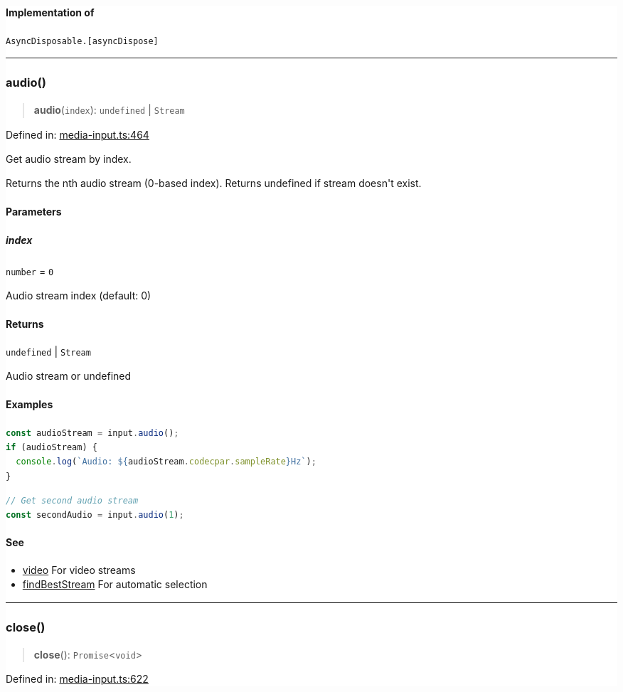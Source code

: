 #### Implementation of

`AsyncDisposable.[asyncDispose]`

***

### audio()

> **audio**(`index`): `undefined` \| `Stream`

Defined in: [media-input.ts:464](https://github.com/seydx/av/blob/f8631fc881b394300b1479f511d55cf1c370a87f/src/api/media-input.ts#L464)

Get audio stream by index.

Returns the nth audio stream (0-based index).
Returns undefined if stream doesn't exist.

#### Parameters

##### index

`number` = `0`

Audio stream index (default: 0)

#### Returns

`undefined` \| `Stream`

Audio stream or undefined

#### Examples

```typescript
const audioStream = input.audio();
if (audioStream) {
  console.log(`Audio: ${audioStream.codecpar.sampleRate}Hz`);
}
```

```typescript
// Get second audio stream
const secondAudio = input.audio(1);
```

#### See

 - [video](#video) For video streams
 - [findBestStream](#findbeststream) For automatic selection

***

### close()

> **close**(): `Promise`\<`void`\>

Defined in: [media-input.ts:622](https://github.com/seydx/av/blob/f8631fc881b394300b1479f511d55cf1c370a87f/src/api/media-input.ts#L622)
